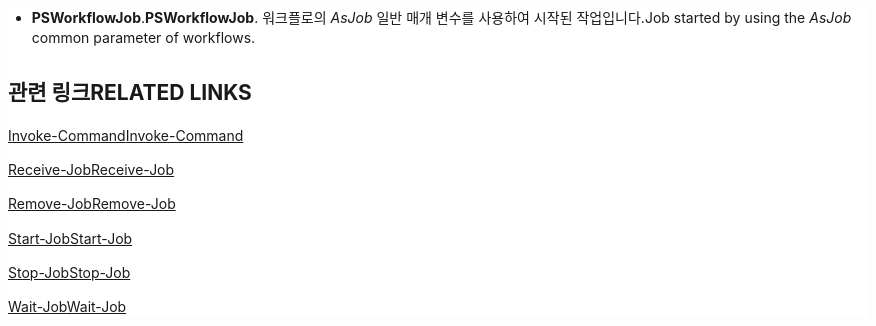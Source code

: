   - <span data-ttu-id="59b4f-330">**PSWorkflowJob**.</span><span class="sxs-lookup"><span data-stu-id="59b4f-330">**PSWorkflowJob**.</span></span>
<span data-ttu-id="59b4f-331">워크플로의 *AsJob* 일반 매개 변수를 사용하여 시작된 작업입니다.</span><span class="sxs-lookup"><span data-stu-id="59b4f-331">Job started by using the *AsJob* common parameter of workflows.</span></span>

## <span data-ttu-id="59b4f-332">관련 링크</span><span class="sxs-lookup"><span data-stu-id="59b4f-332">RELATED LINKS</span></span>

[<span data-ttu-id="59b4f-333">Invoke-Command</span><span class="sxs-lookup"><span data-stu-id="59b4f-333">Invoke-Command</span></span>](Invoke-Command.md)

[<span data-ttu-id="59b4f-334">Receive-Job</span><span class="sxs-lookup"><span data-stu-id="59b4f-334">Receive-Job</span></span>](Receive-Job.md)

[<span data-ttu-id="59b4f-335">Remove-Job</span><span class="sxs-lookup"><span data-stu-id="59b4f-335">Remove-Job</span></span>](Remove-Job.md)

[<span data-ttu-id="59b4f-336">Start-Job</span><span class="sxs-lookup"><span data-stu-id="59b4f-336">Start-Job</span></span>](Start-Job.md)

[<span data-ttu-id="59b4f-337">Stop-Job</span><span class="sxs-lookup"><span data-stu-id="59b4f-337">Stop-Job</span></span>](Stop-Job.md)

[<span data-ttu-id="59b4f-338">Wait-Job</span><span class="sxs-lookup"><span data-stu-id="59b4f-338">Wait-Job</span></span>](Wait-Job.md)

